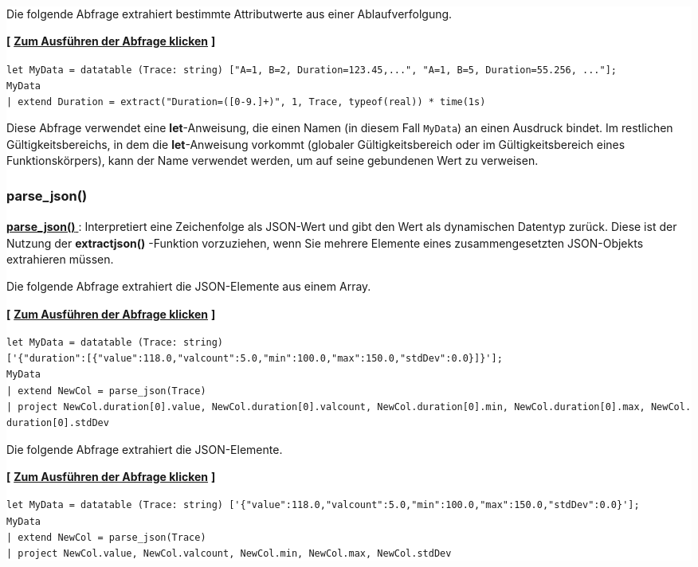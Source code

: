 Die folgende Abfrage extrahiert bestimmte Attributwerte aus einer Ablaufverfolgung.

**\[** [**Zum Ausführen der Abfrage klicken**](https://dataexplorer.azure.com/clusters/help/databases/Samples?query=H4sIAAAAAAAEAE2OwQrCMBBE74X%2bw9BTojHYagSVHJRevXkrHqJdpVBbSVew4McbFYungeXtvKmJsetzxw4WZQh2x5og9t6daIWOfdVcJIpkY1OFrc0U8rt3XLWNTbOZnhultU4UfoD5A4zRmVkovInDOo6%2bojh6gh5MTTmQwR0uQckiGb5FMZ0s9WEsQ3uo%2fixSccT9jdqz8ORqKTECV1cSaSdfq2k6L8oAAAA%3d) **\]**

```Kusto
let MyData = datatable (Trace: string) ["A=1, B=2, Duration=123.45,...", "A=1, B=5, Duration=55.256, ..."];
MyData
| extend Duration = extract("Duration=([0-9.]+)", 1, Trace, typeof(real)) * time(1s)
```

Diese Abfrage verwendet eine **let**-Anweisung, die einen Namen (in diesem Fall `MyData`) an einen Ausdruck bindet. Im restlichen Gültigkeitsbereichs, in dem die **let**-Anweisung vorkommt (globaler Gültigkeitsbereich oder im Gültigkeitsbereich eines Funktionskörpers), kann der Name verwendet werden, um auf seine gebundenen Wert zu verweisen.

### <a name="parse_json"></a>parse_json()

[**parse_json()** ](kusto/query/parsejsonfunction.md): Interpretiert eine Zeichenfolge als JSON-Wert und gibt den Wert als dynamischen Datentyp zurück. Diese ist der Nutzung der **extractjson()** -Funktion vorzuziehen, wenn Sie mehrere Elemente eines zusammengesetzten JSON-Objekts extrahieren müssen.

Die folgende Abfrage extrahiert die JSON-Elemente aus einem Array.

**\[** [**Zum Ausführen der Abfrage klicken**](https://dataexplorer.azure.com/clusters/help/databases/Samples?query=H4sIAAAAAAAEAHWPQQuCQBCF74L%2fYdmLBSJ6EGKjU17r1E0kJh1C2XZlHc0w%2f3ur1s1O896bB%2fONRGKnVwIE7MAKOwhuEtnmYiBHwRoypbpvXSf1Bl60BqjUiot04B3IFrmIol0Q%2bpPLdauIi3iyj9KWojCcNfRWx7NuqEiw48KaMRu9bO86y3HXeTPsCVXBzvg8amlpajANXqtGq4VmO5VqoyvM6dsKfkhpmAUzkf9nM9OtLi3reg79ar788AEVX8GkOAEAAA%3d%3d) **\]**

```Kusto
let MyData = datatable (Trace: string)
['{"duration":[{"value":118.0,"valcount":5.0,"min":100.0,"max":150.0,"stdDev":0.0}]}'];
MyData
| extend NewCol = parse_json(Trace)
| project NewCol.duration[0].value, NewCol.duration[0].valcount, NewCol.duration[0].min, NewCol.duration[0].max, NewCol.duration[0].stdDev
```

Die folgende Abfrage extrahiert die JSON-Elemente.

**\[** [**Zum Ausführen der Abfrage klicken**](https://dataexplorer.azure.com/clusters/help/databases/Samples?query=H4sIAAAAAAAEAE2OwQqCQBCG74LvsOzFBBE9CLHRKa916hYRkw6RbLuyO5pRvXvrGtZpvn9m4P8kEts%2bSiBga1a7QXCWyBZ7AxUKZslc1SVmh%2bjJe5AdcpHnyzRLxlTpThEXxRhvV%2bVOWeYZBseFZ0t1iT0XLryj4yoMprIweDEcCFXNdnjfaOnaWzAWT43VamqPx6fW6AYr%2bn6l3iH5S95hXjiLH8Mw82TxAQvJEB%2fsAAAA) **\]**

```Kusto
let MyData = datatable (Trace: string) ['{"value":118.0,"valcount":5.0,"min":100.0,"max":150.0,"stdDev":0.0}'];
MyData
| extend NewCol = parse_json(Trace)
| project NewCol.value, NewCol.valcount, NewCol.min, NewCol.max, NewCol.stdDev
```
